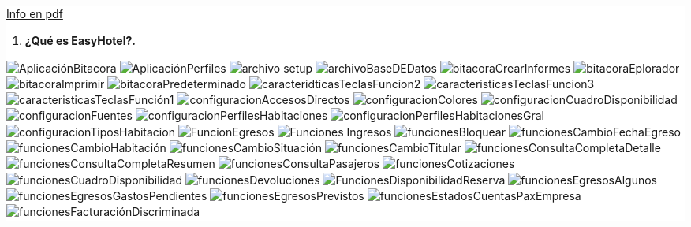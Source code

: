 [Info en pdf](documentoPresentaciónEasyHotel.pdf)

1. **¿Qué es EasyHotel?.**


![AplicaciónBitacora](https://user-images.githubusercontent.com/63823685/186299443-ed7e5d39-5133-43b4-abb8-d610f82a730d.jpg)
![AplicaciónPerfiles](https://user-images.githubusercontent.com/63823685/186299448-b4f03d93-63a9-416b-854e-7f2122203283.jpg)
![archivo setup](https://user-images.githubusercontent.com/63823685/186299451-ae50e4da-80a4-49db-8c7b-5d55dbf9bdf8.jpg)
![archivoBaseDEDatos](https://user-images.githubusercontent.com/63823685/186299453-bcd577ab-5f39-46cc-9552-76560c6e80c0.jpg)
![bitacoraCrearInformes](https://user-images.githubusercontent.com/63823685/186299458-d747598e-0050-4ca9-8ff2-25829d9ca1c2.jpg)
![bitacoraEplorador](https://user-images.githubusercontent.com/63823685/186299462-d66f4805-a3b6-4171-85ef-02dbba19306f.jpg)
![bitacoraImprimir](https://user-images.githubusercontent.com/63823685/186299466-82335de4-f264-4439-8105-7ae8bf897286.jpg)
![bitacoraPredeterminado](https://user-images.githubusercontent.com/63823685/186299468-c872a126-4d3a-4f2f-a8f3-218e38242246.jpg)
![caracteridticasTeclasFuncion2](https://user-images.githubusercontent.com/63823685/186299470-20397e9e-54be-4481-ac2c-0f16f5a97aec.jpg)
![caracteristicasTeclasFuncion3](https://user-images.githubusercontent.com/63823685/186299473-9ff79853-ebca-42f1-bd99-ab0784c435d6.jpg)
![caracteristicasTeclasFunción1](https://user-images.githubusercontent.com/63823685/186299475-0294698b-e43a-4dc9-8573-1c13ac1d476f.jpg)
![configuracionAccesosDirectos](https://user-images.githubusercontent.com/63823685/186299478-2bc9ac98-b2ae-4dc7-a2ee-582e17d5ec6c.jpg)
![configuracionColores](https://user-images.githubusercontent.com/63823685/186299481-ad84536b-d14e-4fe2-a5ae-af83dfca183c.jpg)
![configuracionCuadroDisponibilidad](https://user-images.githubusercontent.com/63823685/186299484-e292054e-015e-4a69-bb0c-b993ffcdfcc7.jpg)
![configuracionFuentes](https://user-images.githubusercontent.com/63823685/186299486-83065df3-c5da-455c-8386-541380efcbc5.jpg)
![configuracionPerfilesHabitaciones](https://user-images.githubusercontent.com/63823685/186299489-a87450b4-0e06-4df1-b585-4ec5bcecdfda.jpg)
![configuracionPerfilesHabitacionesGral](https://user-images.githubusercontent.com/63823685/186299491-1a8a9b70-a4c5-4c1b-b48d-db1c503a1a20.jpg)
![configuracionTiposHabitacion](https://user-images.githubusercontent.com/63823685/186299493-acc690ca-2eb0-49c0-8095-2435d9ad35a9.jpg)
![FuncionEgresos](https://user-images.githubusercontent.com/63823685/186299494-51ba83d4-0ddf-45db-9fe6-b952dd1a3226.jpg)
![Funciones Ingresos](https://user-images.githubusercontent.com/63823685/186299498-f3cc527e-46dd-40a2-b5fd-12d4597011b4.jpg)
![funcionesBloquear](https://user-images.githubusercontent.com/63823685/186299502-c1e3b7c0-65d6-46c8-a9e9-e8d2f2749a3f.jpg)
![funcionesCambioFechaEgreso](https://user-images.githubusercontent.com/63823685/186299504-f2256972-29c6-4552-a94d-56ad8034079e.jpg)
![funcionesCambioHabitación](https://user-images.githubusercontent.com/63823685/186299506-669d6640-29bd-4daa-9bb6-fdc80e2730da.jpg)
![funcionesCambioSituación](https://user-images.githubusercontent.com/63823685/186299507-065d2d8f-4d00-48ca-87b5-4995e583c46b.jpg)
![funcionesCambioTitular](https://user-images.githubusercontent.com/63823685/186299509-e757c571-361d-4def-a96d-692fd9802838.jpg)
![funcionesConsultaCompletaDetalle](https://user-images.githubusercontent.com/63823685/186299510-369c4203-f0f8-47ec-8dff-5a3c2d28473d.jpg)
![funcionesConsultaCompletaResumen](https://user-images.githubusercontent.com/63823685/186299511-5791e07d-21ad-46f0-911b-162b6d8e1522.jpg)
![funcionesConsultaPasajeros](https://user-images.githubusercontent.com/63823685/186299512-b8776ef5-2a5b-4c6b-95b9-fce6823abb03.jpg)
![funcionesCotizaciones](https://user-images.githubusercontent.com/63823685/186299515-c90b7e03-37fe-4c18-9f46-830f4127c728.jpg)
![funcionesCuadroDisponibilidad](https://user-images.githubusercontent.com/63823685/186299516-75477a13-5bdd-424a-bcd3-1e19a136c3ad.jpg)
![funcionesDevoluciones](https://user-images.githubusercontent.com/63823685/186299520-c1495bd6-eed0-49d6-80f6-67e27ec18d10.jpg)
![FuncionesDisponibilidadReserva](https://user-images.githubusercontent.com/63823685/186299521-7798cbc2-4a63-443f-8f40-339af4bd6e4d.jpg)
![funcionesEgresosAlgunos](https://user-images.githubusercontent.com/63823685/186299525-30946c81-475c-4274-9237-bf5436079814.jpg)
![funcionesEgresosGastosPendientes](https://user-images.githubusercontent.com/63823685/186299528-ddb5de66-3e8f-4801-a195-0b74f7ef051e.jpg)
![funcionesEgresosPrevistos](https://user-images.githubusercontent.com/63823685/186299530-42615bf6-f350-436a-a08d-57f6c0df629e.jpg)
![funcionesEstadosCuentasPaxEmpresa](https://user-images.githubusercontent.com/63823685/186299532-b1a4e540-cf66-4e00-8594-82f483f0504c.jpg)
![funcionesFacturaciónDiscriminada](https://user-images.githubusercontent.com/63823685/186299534-2fabeee2-20b8-4b93-870f-b2fe116675d2.jpg)